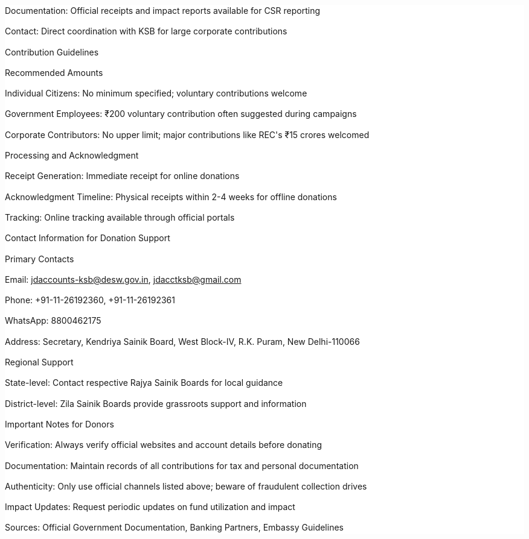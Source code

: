 Documentation: Official receipts and impact reports available for CSR reporting

Contact: Direct coordination with KSB for large corporate contributions

Contribution Guidelines

Recommended Amounts

Individual Citizens: No minimum specified; voluntary contributions welcome

Government Employees: ₹200 voluntary contribution often suggested during campaigns

Corporate Contributors: No upper limit; major contributions like REC's ₹15 crores welcomed

Processing and Acknowledgment

Receipt Generation: Immediate receipt for online donations

Acknowledgment Timeline: Physical receipts within 2-4 weeks for offline donations

Tracking: Online tracking available through official portals

Contact Information for Donation Support

Primary Contacts

Email: jdaccounts-ksb@desw.gov.in, jdacctksb@gmail.com

Phone: +91-11-26192360, +91-11-26192361

WhatsApp: 8800462175

Address: Secretary, Kendriya Sainik Board, West Block-IV, R.K. Puram, New Delhi-110066

Regional Support

State-level: Contact respective Rajya Sainik Boards for local guidance

District-level: Zila Sainik Boards provide grassroots support and information

Important Notes for Donors

Verification: Always verify official websites and account details before donating

Documentation: Maintain records of all contributions for tax and personal documentation

Authenticity: Only use official channels listed above; beware of fraudulent collection drives

Impact Updates: Request periodic updates on fund utilization and impact

Sources: Official Government Documentation, Banking Partners, Embassy Guidelines